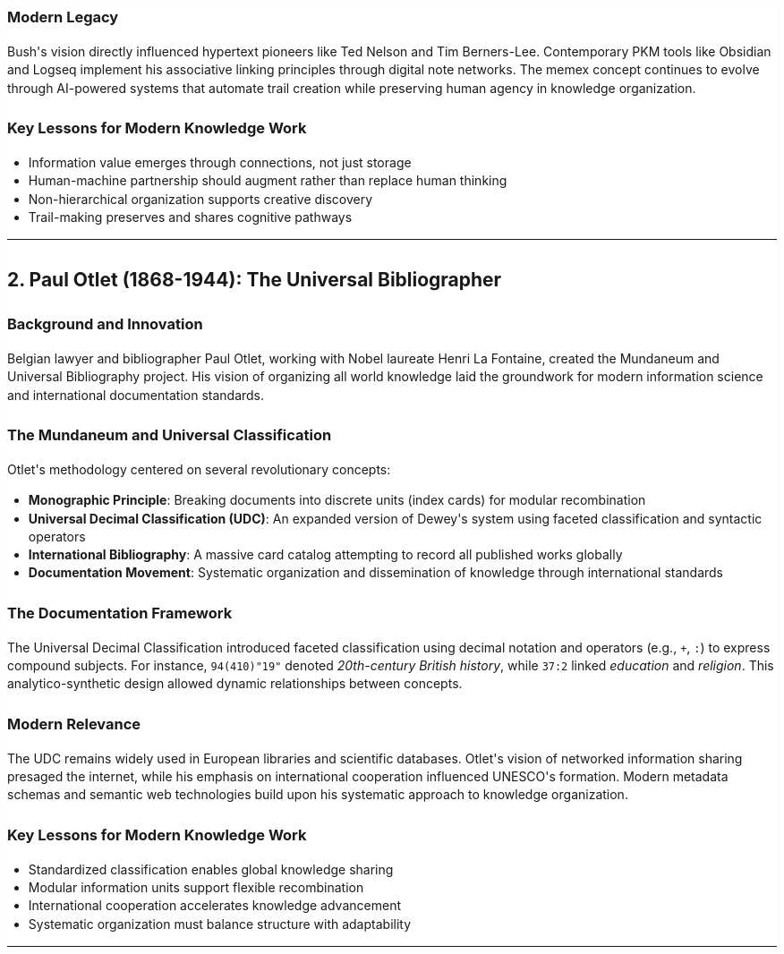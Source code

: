 ### Modern Legacy
Bush's vision directly influenced hypertext pioneers like Ted Nelson and Tim Berners-Lee. Contemporary PKM tools like Obsidian and Logseq implement his associative linking principles through digital note networks. The memex concept continues to evolve through AI-powered systems that automate trail creation while preserving human agency in knowledge organization.

### Key Lessons for Modern Knowledge Work
- Information value emerges through connections, not just storage
- Human-machine partnership should augment rather than replace human thinking
- Non-hierarchical organization supports creative discovery
- Trail-making preserves and shares cognitive pathways

---

## 2. Paul Otlet (1868-1944): The Universal Bibliographer

### Background and Innovation
Belgian lawyer and bibliographer Paul Otlet, working with Nobel laureate Henri La Fontaine, created the Mundaneum and Universal Bibliography project. His vision of organizing all world knowledge laid the groundwork for modern information science and international documentation standards.

### The Mundaneum and Universal Classification
Otlet's methodology centered on several revolutionary concepts:

- **Monographic Principle**: Breaking documents into discrete units (index cards) for modular recombination
- **Universal Decimal Classification (UDC)**: An expanded version of Dewey's system using faceted classification and syntactic operators
- **International Bibliography**: A massive card catalog attempting to record all published works globally
- **Documentation Movement**: Systematic organization and dissemination of knowledge through international standards

### The Documentation Framework
The Universal Decimal Classification introduced faceted classification using decimal notation and operators (e.g., `+`, `:`) to express compound subjects. For instance, `94(410)"19"` denoted *20th-century British history*, while `37:2` linked *education* and *religion*. This analytico-synthetic design allowed dynamic relationships between concepts.

### Modern Relevance
The UDC remains widely used in European libraries and scientific databases. Otlet's vision of networked information sharing presaged the internet, while his emphasis on international cooperation influenced UNESCO's formation. Modern metadata schemas and semantic web technologies build upon his systematic approach to knowledge organization.

### Key Lessons for Modern Knowledge Work
- Standardized classification enables global knowledge sharing
- Modular information units support flexible recombination
- International cooperation accelerates knowledge advancement
- Systematic organization must balance structure with adaptability

---